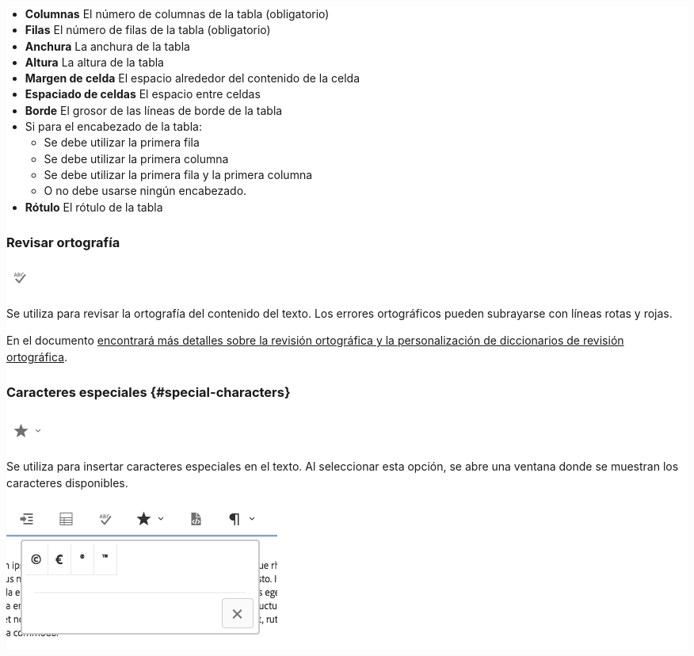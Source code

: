 * **Columnas**
El número de columnas de la tabla (obligatorio)
* **Filas**
El número de filas de la tabla (obligatorio)
* **Anchura**
La anchura de la tabla
* **Altura**
La altura de la tabla
* **Margen
de celda** El espacio alrededor del contenido de la celda
* **Espaciado
de celdas** El espacio entre celdas
* **Borde**
El grosor de las líneas de borde de la tabla
* Si para el encabezado de la tabla:
   * Se debe utilizar la primera fila
   * Se debe utilizar la primera columna
   * Se debe utilizar la primera fila y la primera columna
   * O no debe usarse ningún encabezado.
* **Rótulo**
El rótulo de la tabla

### Revisar ortografía

![](assets/screen_shot_2018-01-11at141935.png)

Se utiliza para revisar la ortografía del contenido del texto. Los errores ortográficos pueden subrayarse con líneas rotas y rojas.

En el documento [encontrará más detalles sobre la revisión ortográfica y la personalización de diccionarios de revisión ortográfica](https://helpx.adobe.com/experience-manager/6-5/sites/administering/using/configure-rich-text-editor-plug-ins.html).

### Caracteres especiales {#special-characters}

![](assets/screen_shot_2018-01-11at142600.png)

Se utiliza para insertar caracteres especiales en el texto. Al seleccionar esta opción, se abre una ventana donde se muestran los caracteres disponibles.

![](assets/screen_shot_2018-01-11at142635.png)
